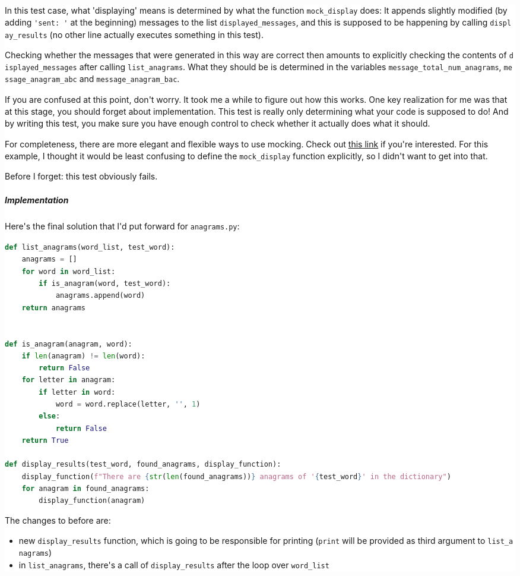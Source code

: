 In this test case, what 'displaying' means is determined by what the function `mock_display` does: It appends slightly modified (by adding `'sent: '` at the beginning) messages to the list `displayed_messages`, and this is supposed to be happening by calling `display_results` (no other line actually executes something in this test). 

Checking whether the messages that were generated in this way are correct then amounts to explicitly checking the contents of `displayed_messages` after calling `list_anagrams`. What they should be is determined in the variables `message_total_num_anagrams`, `message_anagram_abc` and `message_anagram_bac`.

If you are confused at this point, don't worry. It took me a while to figure out how this works. One key realization for me was that at this stage, you should forget about implementation. This test is really only determining what your code is supposed to do! And by writing this test, you make sure you have enough control to check whether it actually does what it should.

For completeness, there are more elegant and flexible ways to use mocking. Check out [this link](https://docs.python.org/3/library/unittest.mock.html) if you're interested. For this example, I thought it would be least confusing to define the `mock_display` function explicitly, so I didn't want to get into that.

Before I forget: this test obviously fails.

##### Implementation

Here's the final solution that I'd put forward for `anagrams.py`:
```python
def list_anagrams(word_list, test_word):  
    anagrams = []  
    for word in word_list:  
        if is_anagram(word, test_word):  
            anagrams.append(word)  
    return anagrams  
  
  
def is_anagram(anagram, word):  
    if len(anagram) != len(word):  
        return False  
    for letter in anagram:  
        if letter in word:  
            word = word.replace(letter, '', 1)  
        else:  
            return False  
    return True  
  
def display_results(test_word, found_anagrams, display_function):
    display_function(f"There are {str(len(found_anagrams))} anagrams of '{test_word}' in the dictionary")  
    for anagram in found_anagrams:  
        display_function(anagram)
```
The changes to before are:
- new `display_results` function, which is going to be responsible for printing (`print` will be provided as third argument to `list_anagrams`)
- in `list_anagrams`, there's a call of `display_results` after the loop over `word_list`

